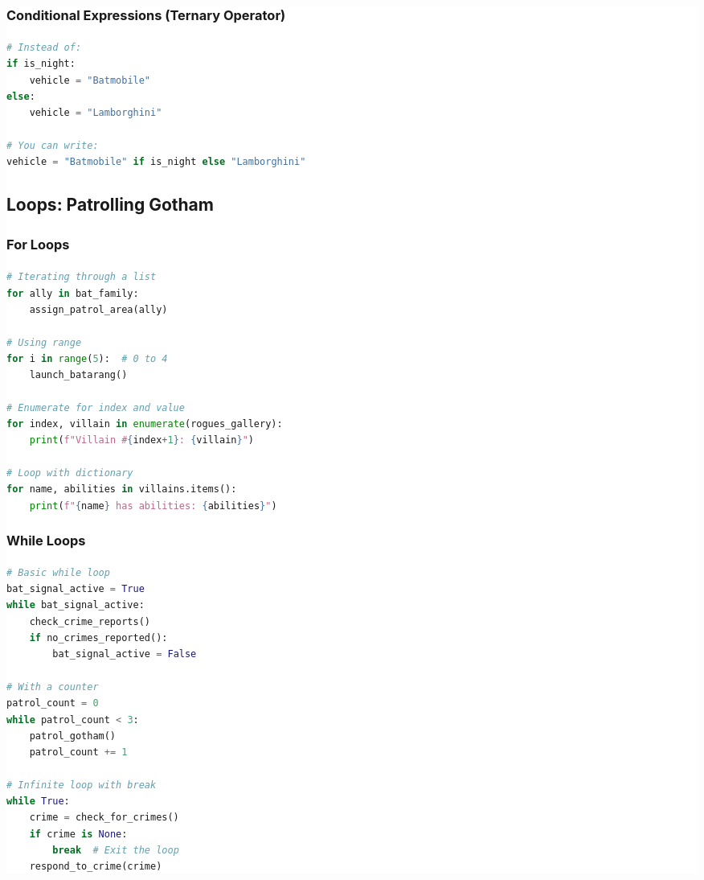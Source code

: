 ### Conditional Expressions (Ternary Operator)
```python
# Instead of:
if is_night:
    vehicle = "Batmobile"
else:
    vehicle = "Lamborghini"

# You can write:
vehicle = "Batmobile" if is_night else "Lamborghini"
```

## Loops: Patrolling Gotham

### For Loops
```python
# Iterating through a list
for ally in bat_family:
    assign_patrol_area(ally)

# Using range
for i in range(5):  # 0 to 4
    launch_batarang()

# Enumerate for index and value
for index, villain in enumerate(rogues_gallery):
    print(f"Villain #{index+1}: {villain}")

# Loop with dictionary
for name, abilities in villains.items():
    print(f"{name} has abilities: {abilities}")
```

### While Loops
```python
# Basic while loop
bat_signal_active = True
while bat_signal_active:
    check_crime_reports()
    if no_crimes_reported():
        bat_signal_active = False

# With a counter
patrol_count = 0
while patrol_count < 3:
    patrol_gotham()
    patrol_count += 1
    
# Infinite loop with break
while True:
    crime = check_for_crimes()
    if crime is None:
        break  # Exit the loop
    respond_to_crime(crime)
```
